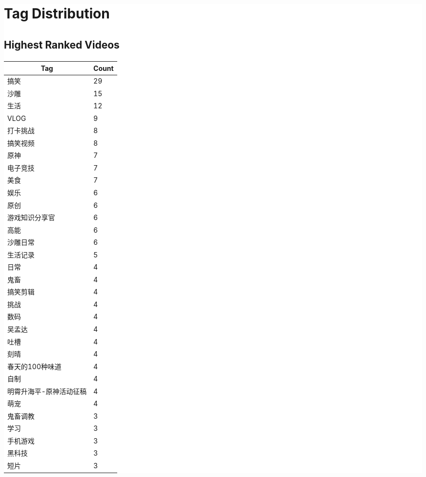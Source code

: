 
# Tag Distribution
## Highest Ranked Videos


| Tag | Count |
| --- | --- |
| 搞笑 | 29 |
| 沙雕 | 15 |
| 生活 | 12 |
| VLOG | 9 |
| 打卡挑战 | 8 |
| 搞笑视频 | 8 |
| 原神 | 7 |
| 电子竞技 | 7 |
| 美食 | 7 |
| 娱乐 | 6 |
| 原创 | 6 |
| 游戏知识分享官 | 6 |
| 高能 | 6 |
| 沙雕日常 | 6 |
| 生活记录 | 5 |
| 日常 | 4 |
| 鬼畜 | 4 |
| 搞笑剪辑 | 4 |
| 挑战 | 4 |
| 数码 | 4 |
| 吴孟达 | 4 |
| 吐槽 | 4 |
| 刻晴 | 4 |
| 春天的100种味道 | 4 |
| 自制 | 4 |
| 明霄升海平-原神活动征稿 | 4 |
| 萌宠 | 4 |
| 鬼畜调教 | 3 |
| 学习 | 3 |
| 手机游戏 | 3 |
| 黑科技 | 3 |
| 短片 | 3 |